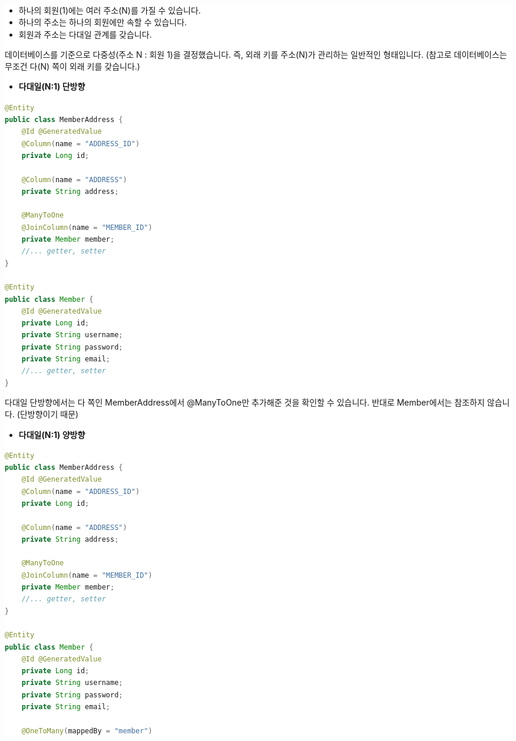 - 하나의 회원(1)에는 여러 주소(N)를 가질 수 있습니다.
- 하나의 주소는 하나의 회원에만 속할 수 있습니다.
- 회원과 주소는 다대일 관계를 갖습니다.

데이터베이스를 기준으로 다중성(주소 N : 회원 1)을 결정했습니다.
즉, 외래 키를 주소(N)가 관리하는 일반적인 형태입니다. (참고로 데이터베이스는 무조건 다(N) 쪽이 외래 키를 갖습니다.)

- **다대일(N:1) 단방향**

```java
@Entity
public class MemberAddress {
    @Id @GeneratedValue
    @Column(name = "ADDRESS_ID")
    private Long id;

    @Column(name = "ADDRESS")
    private String address;

    @ManyToOne
    @JoinColumn(name = "MEMBER_ID")
    private Member member;
    //... getter, setter
}

@Entity
public class Member {
    @Id @GeneratedValue
    private Long id;
    private String username;
    private String password;
    private String email;
    //... getter, setter
}

```

다대일 단방향에서는 다 쪽인 MemberAddress에서 @ManyToOne만 추가해준 것을 확인할 수 있습니다.
반대로 Member에서는 참조하지 않습니다. (단방향이기 때문)

- **다대일(N:1) 양방향**

```java
@Entity
public class MemberAddress {
    @Id @GeneratedValue
    @Column(name = "ADDRESS_ID")
    private Long id;

    @Column(name = "ADDRESS")
    private String address;

    @ManyToOne
    @JoinColumn(name = "MEMBER_ID")
    private Member member;
    //... getter, setter
}

@Entity
public class Member {
    @Id @GeneratedValue
    private Long id;
    private String username;
    private String password;
    private String email;

    @OneToMany(mappedBy = "member")
```